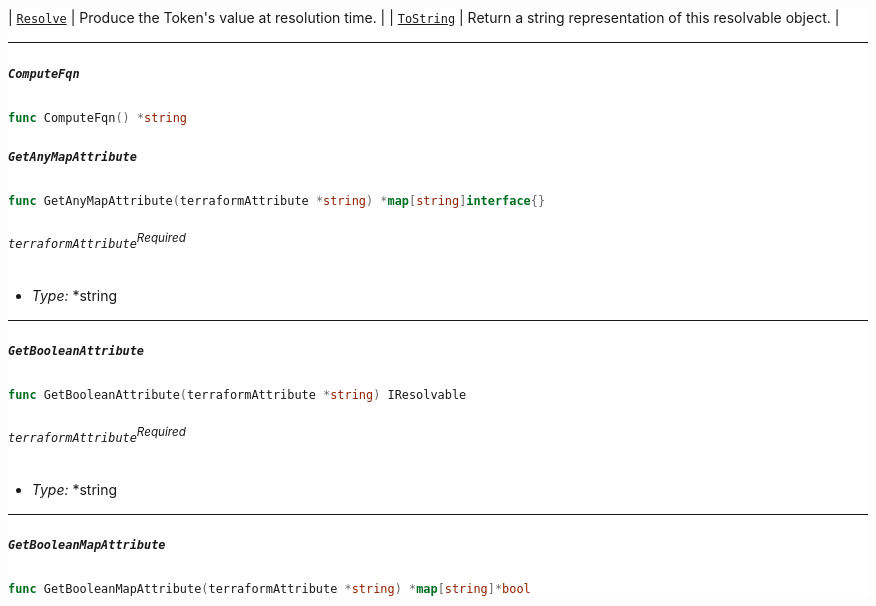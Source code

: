 | <code><a href="#@cdktf/provider-newrelic.dataNewrelicTestGrokPattern.DataNewrelicTestGrokPatternTestGrokOutputReference.resolve">Resolve</a></code> | Produce the Token's value at resolution time. |
| <code><a href="#@cdktf/provider-newrelic.dataNewrelicTestGrokPattern.DataNewrelicTestGrokPatternTestGrokOutputReference.toString">ToString</a></code> | Return a string representation of this resolvable object. |

---

##### `ComputeFqn` <a name="ComputeFqn" id="@cdktf/provider-newrelic.dataNewrelicTestGrokPattern.DataNewrelicTestGrokPatternTestGrokOutputReference.computeFqn"></a>

```go
func ComputeFqn() *string
```

##### `GetAnyMapAttribute` <a name="GetAnyMapAttribute" id="@cdktf/provider-newrelic.dataNewrelicTestGrokPattern.DataNewrelicTestGrokPatternTestGrokOutputReference.getAnyMapAttribute"></a>

```go
func GetAnyMapAttribute(terraformAttribute *string) *map[string]interface{}
```

###### `terraformAttribute`<sup>Required</sup> <a name="terraformAttribute" id="@cdktf/provider-newrelic.dataNewrelicTestGrokPattern.DataNewrelicTestGrokPatternTestGrokOutputReference.getAnyMapAttribute.parameter.terraformAttribute"></a>

- *Type:* *string

---

##### `GetBooleanAttribute` <a name="GetBooleanAttribute" id="@cdktf/provider-newrelic.dataNewrelicTestGrokPattern.DataNewrelicTestGrokPatternTestGrokOutputReference.getBooleanAttribute"></a>

```go
func GetBooleanAttribute(terraformAttribute *string) IResolvable
```

###### `terraformAttribute`<sup>Required</sup> <a name="terraformAttribute" id="@cdktf/provider-newrelic.dataNewrelicTestGrokPattern.DataNewrelicTestGrokPatternTestGrokOutputReference.getBooleanAttribute.parameter.terraformAttribute"></a>

- *Type:* *string

---

##### `GetBooleanMapAttribute` <a name="GetBooleanMapAttribute" id="@cdktf/provider-newrelic.dataNewrelicTestGrokPattern.DataNewrelicTestGrokPatternTestGrokOutputReference.getBooleanMapAttribute"></a>

```go
func GetBooleanMapAttribute(terraformAttribute *string) *map[string]*bool
```
